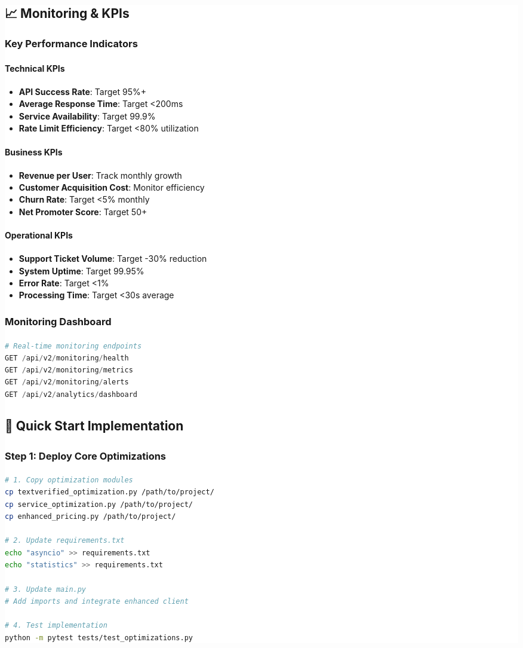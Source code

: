 ## 📈 **Monitoring & KPIs**

### **Key Performance Indicators**

#### **Technical KPIs**
- **API Success Rate**: Target 95%+
- **Average Response Time**: Target <200ms
- **Service Availability**: Target 99.9%
- **Rate Limit Efficiency**: Target <80% utilization

#### **Business KPIs**
- **Revenue per User**: Track monthly growth
- **Customer Acquisition Cost**: Monitor efficiency
- **Churn Rate**: Target <5% monthly
- **Net Promoter Score**: Target 50+

#### **Operational KPIs**
- **Support Ticket Volume**: Target -30% reduction
- **System Uptime**: Target 99.95%
- **Error Rate**: Target <1%
- **Processing Time**: Target <30s average

### **Monitoring Dashboard**

```python
# Real-time monitoring endpoints
GET /api/v2/monitoring/health
GET /api/v2/monitoring/metrics
GET /api/v2/monitoring/alerts
GET /api/v2/analytics/dashboard
```

## 🚀 **Quick Start Implementation**

### **Step 1: Deploy Core Optimizations**

```bash
# 1. Copy optimization modules
cp textverified_optimization.py /path/to/project/
cp service_optimization.py /path/to/project/
cp enhanced_pricing.py /path/to/project/

# 2. Update requirements.txt
echo "asyncio" >> requirements.txt
echo "statistics" >> requirements.txt

# 3. Update main.py
# Add imports and integrate enhanced client

# 4. Test implementation
python -m pytest tests/test_optimizations.py
```
